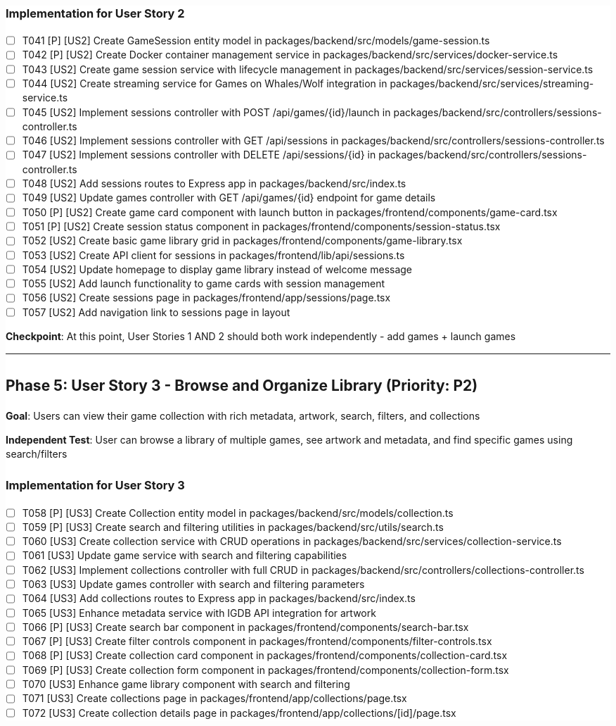 ### Implementation for User Story 2

- [ ] T041 [P] [US2] Create GameSession entity model in packages/backend/src/models/game-session.ts
- [ ] T042 [P] [US2] Create Docker container management service in packages/backend/src/services/docker-service.ts
- [ ] T043 [US2] Create game session service with lifecycle management in packages/backend/src/services/session-service.ts
- [ ] T044 [US2] Create streaming service for Games on Whales/Wolf integration in packages/backend/src/services/streaming-service.ts
- [ ] T045 [US2] Implement sessions controller with POST /api/games/{id}/launch in packages/backend/src/controllers/sessions-controller.ts
- [ ] T046 [US2] Implement sessions controller with GET /api/sessions in packages/backend/src/controllers/sessions-controller.ts
- [ ] T047 [US2] Implement sessions controller with DELETE /api/sessions/{id} in packages/backend/src/controllers/sessions-controller.ts
- [ ] T048 [US2] Add sessions routes to Express app in packages/backend/src/index.ts
- [ ] T049 [US2] Update games controller with GET /api/games/{id} endpoint for game details
- [ ] T050 [P] [US2] Create game card component with launch button in packages/frontend/components/game-card.tsx
- [ ] T051 [P] [US2] Create session status component in packages/frontend/components/session-status.tsx
- [ ] T052 [US2] Create basic game library grid in packages/frontend/components/game-library.tsx
- [ ] T053 [US2] Create API client for sessions in packages/frontend/lib/api/sessions.ts
- [ ] T054 [US2] Update homepage to display game library instead of welcome message
- [ ] T055 [US2] Add launch functionality to game cards with session management
- [ ] T056 [US2] Create sessions page in packages/frontend/app/sessions/page.tsx
- [ ] T057 [US2] Add navigation link to sessions page in layout

**Checkpoint**: At this point, User Stories 1 AND 2 should both work independently - add games + launch games

---

## Phase 5: User Story 3 - Browse and Organize Library (Priority: P2)

**Goal**: Users can view their game collection with rich metadata, artwork, search, filters, and collections

**Independent Test**: User can browse a library of multiple games, see artwork and metadata, and find specific games using search/filters

### Implementation for User Story 3

- [ ] T058 [P] [US3] Create Collection entity model in packages/backend/src/models/collection.ts
- [ ] T059 [P] [US3] Create search and filtering utilities in packages/backend/src/utils/search.ts
- [ ] T060 [US3] Create collection service with CRUD operations in packages/backend/src/services/collection-service.ts
- [ ] T061 [US3] Update game service with search and filtering capabilities
- [ ] T062 [US3] Implement collections controller with full CRUD in packages/backend/src/controllers/collections-controller.ts
- [ ] T063 [US3] Update games controller with search and filtering parameters
- [ ] T064 [US3] Add collections routes to Express app in packages/backend/src/index.ts
- [ ] T065 [US3] Enhance metadata service with IGDB API integration for artwork
- [ ] T066 [P] [US3] Create search bar component in packages/frontend/components/search-bar.tsx
- [ ] T067 [P] [US3] Create filter controls component in packages/frontend/components/filter-controls.tsx
- [ ] T068 [P] [US3] Create collection card component in packages/frontend/components/collection-card.tsx
- [ ] T069 [P] [US3] Create collection form component in packages/frontend/components/collection-form.tsx
- [ ] T070 [US3] Enhance game library component with search and filtering
- [ ] T071 [US3] Create collections page in packages/frontend/app/collections/page.tsx
- [ ] T072 [US3] Create collection details page in packages/frontend/app/collections/[id]/page.tsx